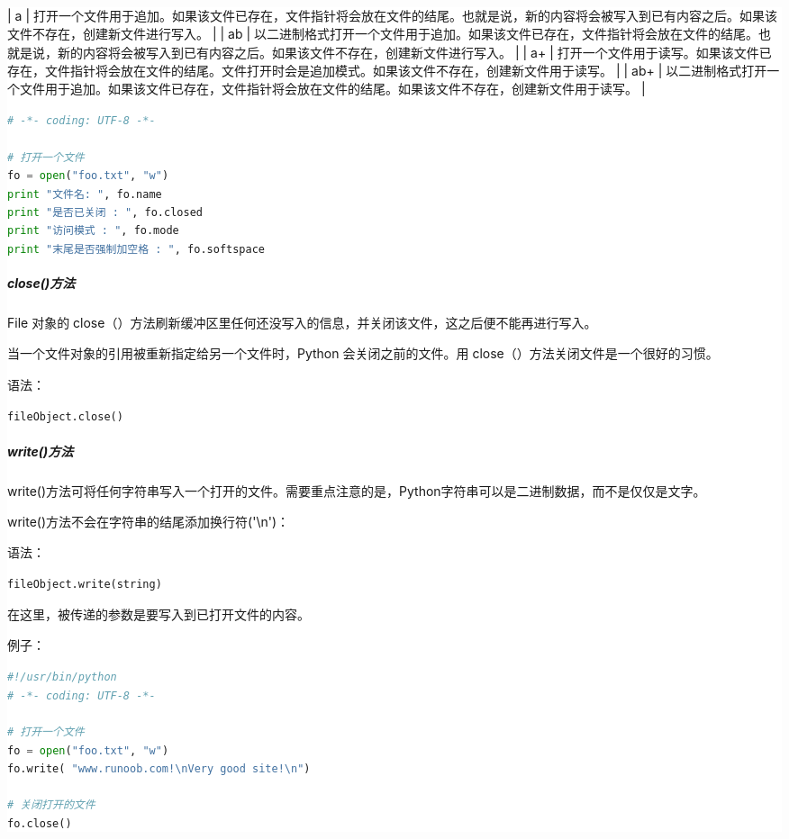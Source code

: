 | a   | 打开一个文件用于追加。如果该文件已存在，文件指针将会放在文件的结尾。也就是说，新的内容将会被写入到已有内容之后。如果该文件不存在，创建新文件进行写入。       |
| ab  | 以二进制格式打开一个文件用于追加。如果该文件已存在，文件指针将会放在文件的结尾。也就是说，新的内容将会被写入到已有内容之后。如果该文件不存在，创建新文件进行写入。 |
| a+  | 打开一个文件用于读写。如果该文件已存在，文件指针将会放在文件的结尾。文件打开时会是追加模式。如果该文件不存在，创建新文件用于读写。                 |
| ab+ | 以二进制格式打开一个文件用于追加。如果该文件已存在，文件指针将会放在文件的结尾。如果该文件不存在，创建新文件用于读写。                       |

```python
# -*- coding: UTF-8 -*-

# 打开一个文件
fo = open("foo.txt", "w")
print "文件名: ", fo.name
print "是否已关闭 : ", fo.closed
print "访问模式 : ", fo.mode
print "末尾是否强制加空格 : ", fo.softspace
```

##### close()方法

File 对象的 close（）方法刷新缓冲区里任何还没写入的信息，并关闭该文件，这之后便不能再进行写入。

当一个文件对象的引用被重新指定给另一个文件时，Python 会关闭之前的文件。用 close（）方法关闭文件是一个很好的习惯。

语法：

```python
fileObject.close()
```

##### write()方法

write()方法可将任何字符串写入一个打开的文件。需要重点注意的是，Python字符串可以是二进制数据，而不是仅仅是文字。

write()方法不会在字符串的结尾添加换行符('\n')：

语法：

```
fileObject.write(string)
```

在这里，被传递的参数是要写入到已打开文件的内容。

例子：

```python
#!/usr/bin/python
# -*- coding: UTF-8 -*-

# 打开一个文件
fo = open("foo.txt", "w")
fo.write( "www.runoob.com!\nVery good site!\n")

# 关闭打开的文件
fo.close()
```
